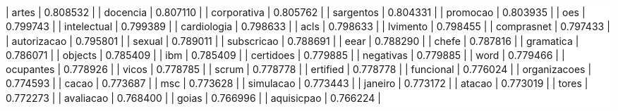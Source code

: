 | artes | 0.808532 |
| docencia | 0.807110 |
| corporativa | 0.805762 |
| sargentos | 0.804331 |
| promocao | 0.803935 |
| oes | 0.799743 |
| intelectual | 0.799389 |
| cardiologia | 0.798633 |
| acls | 0.798633 |
| lvimento | 0.798455 |
| comprasnet | 0.797433 |
| autorizacao | 0.795801 |
| sexual | 0.789011 |
| subscricao | 0.788691 |
| eear | 0.788290 |
| chefe | 0.787816 |
| gramatica | 0.786071 |
| objects | 0.785409 |
| ibm | 0.785409 |
| certidoes | 0.779885 |
| negativas | 0.779885 |
| word | 0.779466 |
| ocupantes | 0.778926 |
| vicos | 0.778785 |
| scrum | 0.778778 |
| ertified | 0.778778 |
| funcional | 0.776024 |
| organizacoes | 0.774593 |
| cacao | 0.773687 |
| msc | 0.773628 |
| simulacao | 0.773443 |
| janeiro | 0.773172 |
| atacao | 0.773019 |
| tores | 0.772273 |
| avaliacao | 0.768400 |
| goias | 0.766996 |
| aquisicpao | 0.766224 |